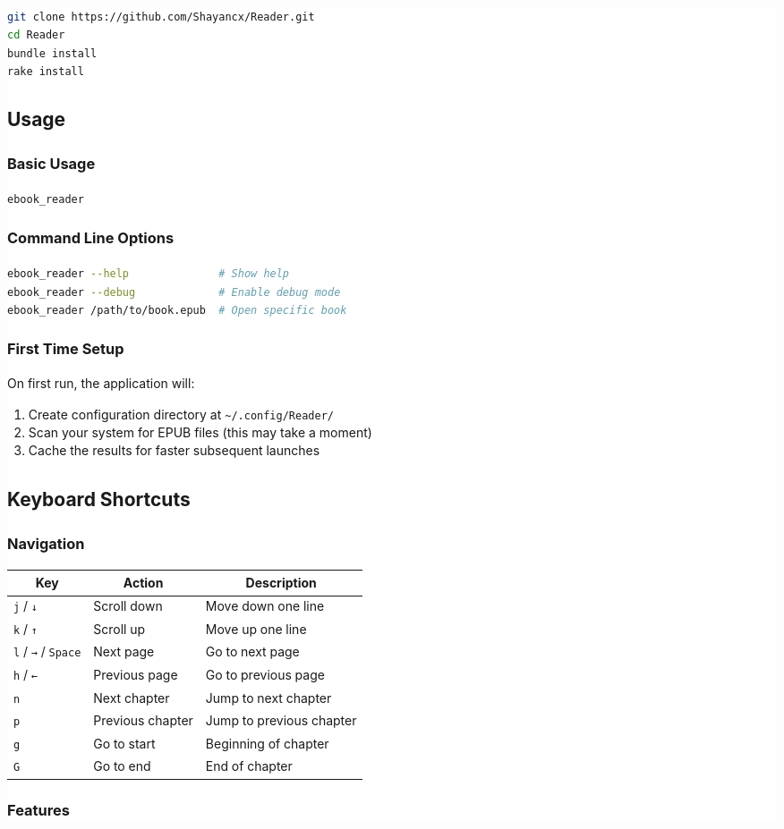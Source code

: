 ```bash
git clone https://github.com/Shayancx/Reader.git
cd Reader
bundle install
rake install
```

## Usage

### Basic Usage

```bash
ebook_reader
```

### Command Line Options

```bash
ebook_reader --help              # Show help
ebook_reader --debug             # Enable debug mode
ebook_reader /path/to/book.epub  # Open specific book
```

### First Time Setup

On first run, the application will:
1. Create configuration directory at `~/.config/Reader/`
2. Scan your system for EPUB files (this may take a moment)
3. Cache the results for faster subsequent launches

## Keyboard Shortcuts

### Navigation

| Key | Action | Description |
|-----|--------|-------------|
| `j` / `↓` | Scroll down | Move down one line |
| `k` / `↑` | Scroll up | Move up one line |
| `l` / `→` / `Space` | Next page | Go to next page |
| `h` / `←` | Previous page | Go to previous page |
| `n` | Next chapter | Jump to next chapter |
| `p` | Previous chapter | Jump to previous chapter |
| `g` | Go to start | Beginning of chapter |
| `G` | Go to end | End of chapter |

### Features
